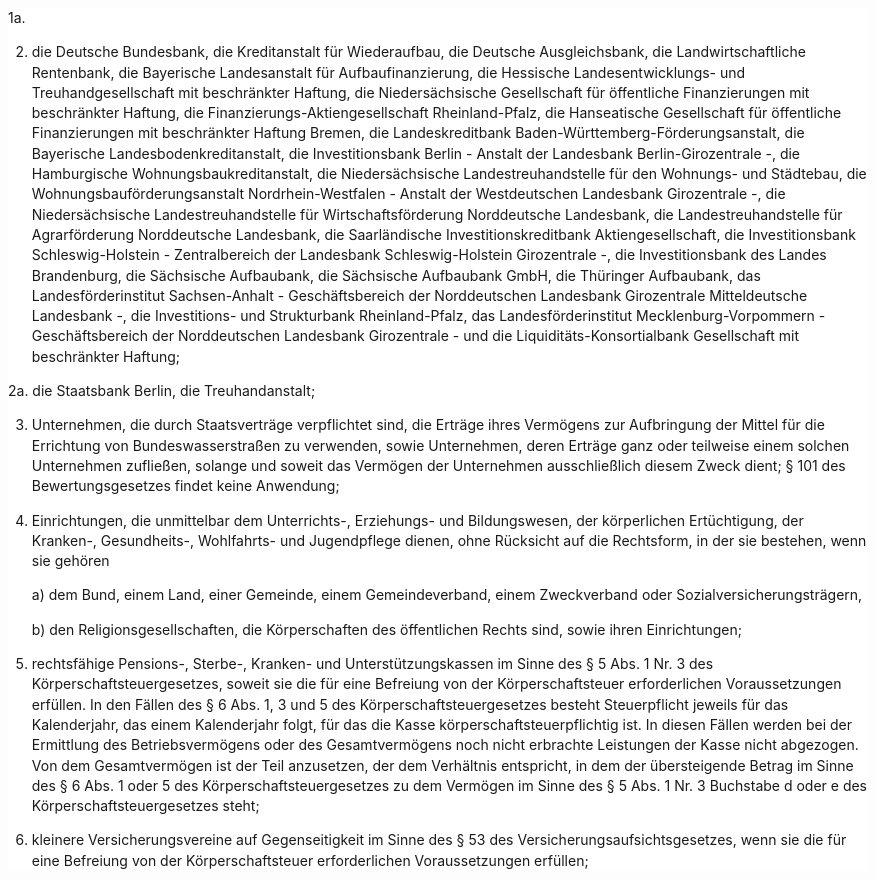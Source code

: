 

1a.

2.  die Deutsche Bundesbank, die Kreditanstalt für Wiederaufbau, die Deutsche Ausgleichsbank, die Landwirtschaftliche Rentenbank, die Bayerische Landesanstalt für Aufbaufinanzierung, die Hessische Landesentwicklungs- und Treuhandgesellschaft mit beschränkter Haftung, die Niedersächsische Gesellschaft für öffentliche Finanzierungen mit beschränkter Haftung, die Finanzierungs-Aktiengesellschaft Rheinland-Pfalz, die Hanseatische Gesellschaft für öffentliche Finanzierungen mit beschränkter Haftung Bremen, die Landeskreditbank Baden-Württemberg-Förderungsanstalt, die Bayerische Landesbodenkreditanstalt, die Investitionsbank Berlin - Anstalt der Landesbank Berlin-Girozentrale -, die Hamburgische Wohnungsbaukreditanstalt, die Niedersächsische Landestreuhandstelle für den Wohnungs- und Städtebau, die Wohnungsbauförderungsanstalt Nordrhein-Westfalen - Anstalt der Westdeutschen Landesbank Girozentrale -, die Niedersächsische Landestreuhandstelle für Wirtschaftsförderung Norddeutsche Landesbank, die Landestreuhandstelle für Agrarförderung Norddeutsche Landesbank, die Saarländische Investitionskreditbank Aktiengesellschaft, die Investitionsbank Schleswig-Holstein - Zentralbereich der Landesbank Schleswig-Holstein Girozentrale -, die Investitionsbank des Landes Brandenburg, die Sächsische Aufbaubank, die Sächsische Aufbaubank GmbH, die Thüringer Aufbaubank, das Landesförderinstitut Sachsen-Anhalt - Geschäftsbereich der Norddeutschen Landesbank Girozentrale Mitteldeutsche Landesbank -, die Investitions- und Strukturbank Rheinland-Pfalz, das Landesförderinstitut Mecklenburg-Vorpommern - Geschäftsbereich der Norddeutschen Landesbank Girozentrale - und die Liquiditäts-Konsortialbank Gesellschaft mit beschränkter Haftung;


2a. die Staatsbank Berlin, die Treuhandanstalt;


3.  Unternehmen, die durch Staatsverträge verpflichtet sind, die Erträge ihres Vermögens zur Aufbringung der Mittel für die Errichtung von Bundeswasserstraßen zu verwenden, sowie Unternehmen, deren Erträge ganz oder teilweise einem solchen Unternehmen zufließen, solange und soweit das Vermögen der Unternehmen ausschließlich diesem Zweck dient; § 101 des Bewertungsgesetzes findet keine Anwendung;


4.  Einrichtungen, die unmittelbar dem Unterrichts-, Erziehungs- und Bildungswesen, der körperlichen Ertüchtigung, der Kranken-, Gesundheits-, Wohlfahrts- und Jugendpflege dienen, ohne Rücksicht auf die Rechtsform, in der sie bestehen, wenn sie gehören

    a)  dem Bund, einem Land, einer Gemeinde, einem Gemeindeverband, einem Zweckverband oder Sozialversicherungsträgern,


    b)  den Religionsgesellschaften, die Körperschaften des öffentlichen Rechts sind, sowie ihren Einrichtungen;





5.  rechtsfähige Pensions-, Sterbe-, Kranken- und Unterstützungskassen im Sinne des § 5 Abs. 1 Nr. 3 des Körperschaftsteuergesetzes, soweit sie die für eine Befreiung von der Körperschaftsteuer erforderlichen Voraussetzungen erfüllen. In den Fällen des § 6 Abs. 1, 3 und 5 des Körperschaftsteuergesetzes besteht Steuerpflicht jeweils für das Kalenderjahr, das einem Kalenderjahr folgt, für das die Kasse körperschaftsteuerpflichtig ist. In diesen Fällen werden bei der Ermittlung des Betriebsvermögens oder des Gesamtvermögens noch nicht erbrachte Leistungen der Kasse nicht abgezogen. Von dem Gesamtvermögen ist der Teil anzusetzen, der dem Verhältnis entspricht, in dem der übersteigende Betrag im Sinne des § 6 Abs. 1 oder 5 des Körperschaftsteuergesetzes zu dem Vermögen im Sinne des § 5 Abs. 1 Nr. 3 Buchstabe d oder e des Körperschaftsteuergesetzes steht;


6.  kleinere Versicherungsvereine auf Gegenseitigkeit im Sinne des § 53 des Versicherungsaufsichtsgesetzes, wenn sie die für eine Befreiung von der Körperschaftsteuer erforderlichen Voraussetzungen erfüllen;
